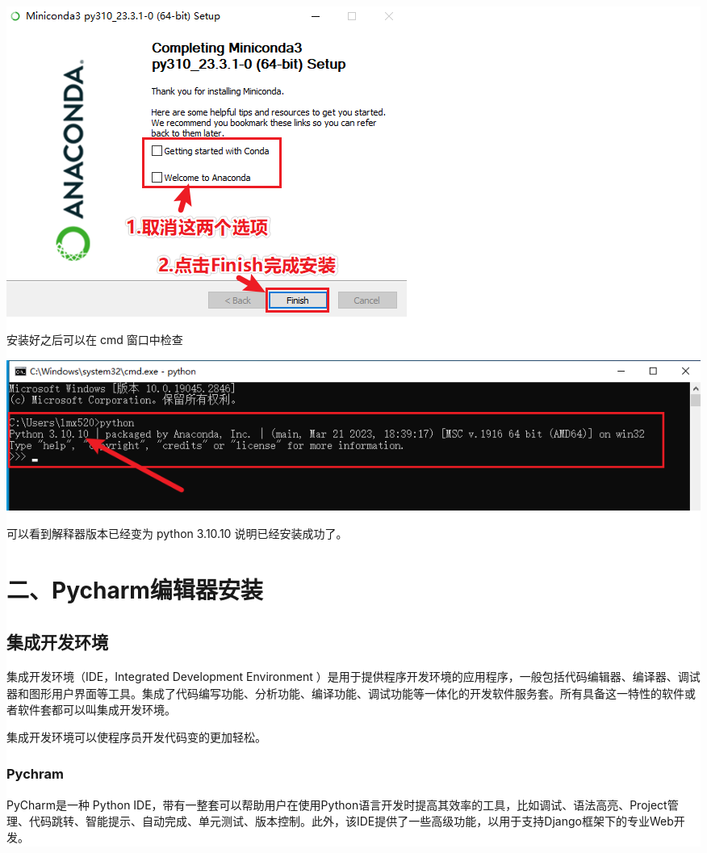 ![image-20230815182524926](assets/image-20230815182524926.png)

安装好之后可以在 cmd 窗口中检查

![image-20230815182745044](assets/image-20230815182745044.png)

可以看到解释器版本已经变为 python 3.10.10 说明已经安装成功了。



# 二、Pycharm编辑器安装

## 集成开发环境

集成开发环境（IDE，Integrated Development Environment ）是用于提供程序开发环境的应用程序，一般包括代码编辑器、编译器、调试器和图形用户界面等工具。集成了代码编写功能、分析功能、编译功能、调试功能等一体化的开发软件服务套。所有具备这一特性的软件或者软件套都可以叫集成开发环境。

集成开发环境可以使程序员开发代码变的更加轻松。

### Pychram

PyCharm是一种 Python IDE，带有一整套可以帮助用户在使用Python语言开发时提高其效率的工具，比如调试、语法高亮、Project管理、代码跳转、智能提示、自动完成、单元测试、版本控制。此外，该IDE提供了一些高级功能，以用于支持Django框架下的专业Web开发。
